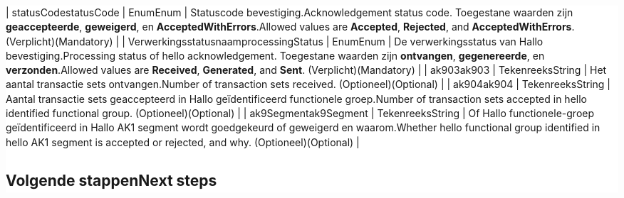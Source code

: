 | <span data-ttu-id="bc35b-601">statusCode</span><span class="sxs-lookup"><span data-stu-id="bc35b-601">statusCode</span></span> | <span data-ttu-id="bc35b-602">Enum</span><span class="sxs-lookup"><span data-stu-id="bc35b-602">Enum</span></span> | <span data-ttu-id="bc35b-603">Statuscode bevestiging.</span><span class="sxs-lookup"><span data-stu-id="bc35b-603">Acknowledgement status code.</span></span> <span data-ttu-id="bc35b-604">Toegestane waarden zijn **geaccepteerde**, **geweigerd**, en **AcceptedWithErrors**.</span><span class="sxs-lookup"><span data-stu-id="bc35b-604">Allowed values are **Accepted**, **Rejected**, and **AcceptedWithErrors**.</span></span> <span data-ttu-id="bc35b-605">(Verplicht)</span><span class="sxs-lookup"><span data-stu-id="bc35b-605">(Mandatory)</span></span> |
| <span data-ttu-id="bc35b-606">Verwerkingsstatusnaam</span><span class="sxs-lookup"><span data-stu-id="bc35b-606">processingStatus</span></span> | <span data-ttu-id="bc35b-607">Enum</span><span class="sxs-lookup"><span data-stu-id="bc35b-607">Enum</span></span> | <span data-ttu-id="bc35b-608">De verwerkingsstatus van Hallo bevestiging.</span><span class="sxs-lookup"><span data-stu-id="bc35b-608">Processing status of hello acknowledgement.</span></span> <span data-ttu-id="bc35b-609">Toegestane waarden zijn **ontvangen**, **gegenereerde**, en **verzonden**.</span><span class="sxs-lookup"><span data-stu-id="bc35b-609">Allowed values are **Received**, **Generated**, and **Sent**.</span></span> <span data-ttu-id="bc35b-610">(Verplicht)</span><span class="sxs-lookup"><span data-stu-id="bc35b-610">(Mandatory)</span></span> |
| <span data-ttu-id="bc35b-611">ak903</span><span class="sxs-lookup"><span data-stu-id="bc35b-611">ak903</span></span> | <span data-ttu-id="bc35b-612">Tekenreeks</span><span class="sxs-lookup"><span data-stu-id="bc35b-612">String</span></span> | <span data-ttu-id="bc35b-613">Het aantal transactie sets ontvangen.</span><span class="sxs-lookup"><span data-stu-id="bc35b-613">Number of transaction sets received.</span></span> <span data-ttu-id="bc35b-614">(Optioneel)</span><span class="sxs-lookup"><span data-stu-id="bc35b-614">(Optional)</span></span> |
| <span data-ttu-id="bc35b-615">ak904</span><span class="sxs-lookup"><span data-stu-id="bc35b-615">ak904</span></span> | <span data-ttu-id="bc35b-616">Tekenreeks</span><span class="sxs-lookup"><span data-stu-id="bc35b-616">String</span></span> | <span data-ttu-id="bc35b-617">Aantal transactie sets geaccepteerd in Hallo geïdentificeerd functionele groep.</span><span class="sxs-lookup"><span data-stu-id="bc35b-617">Number of transaction sets accepted in hello identified functional group.</span></span> <span data-ttu-id="bc35b-618">(Optioneel)</span><span class="sxs-lookup"><span data-stu-id="bc35b-618">(Optional)</span></span> |
| <span data-ttu-id="bc35b-619">ak9Segment</span><span class="sxs-lookup"><span data-stu-id="bc35b-619">ak9Segment</span></span> | <span data-ttu-id="bc35b-620">Tekenreeks</span><span class="sxs-lookup"><span data-stu-id="bc35b-620">String</span></span> | <span data-ttu-id="bc35b-621">Of Hallo functionele-groep geïdentificeerd in Hallo AK1 segment wordt goedgekeurd of geweigerd en waarom.</span><span class="sxs-lookup"><span data-stu-id="bc35b-621">Whether hello functional group identified in hello AK1 segment is accepted or rejected, and why.</span></span> <span data-ttu-id="bc35b-622">(Optioneel)</span><span class="sxs-lookup"><span data-stu-id="bc35b-622">(Optional)</span></span> |

## <a name="next-steps"></a><span data-ttu-id="bc35b-623">Volgende stappen</span><span class="sxs-lookup"><span data-stu-id="bc35b-623">Next steps</span></span>
